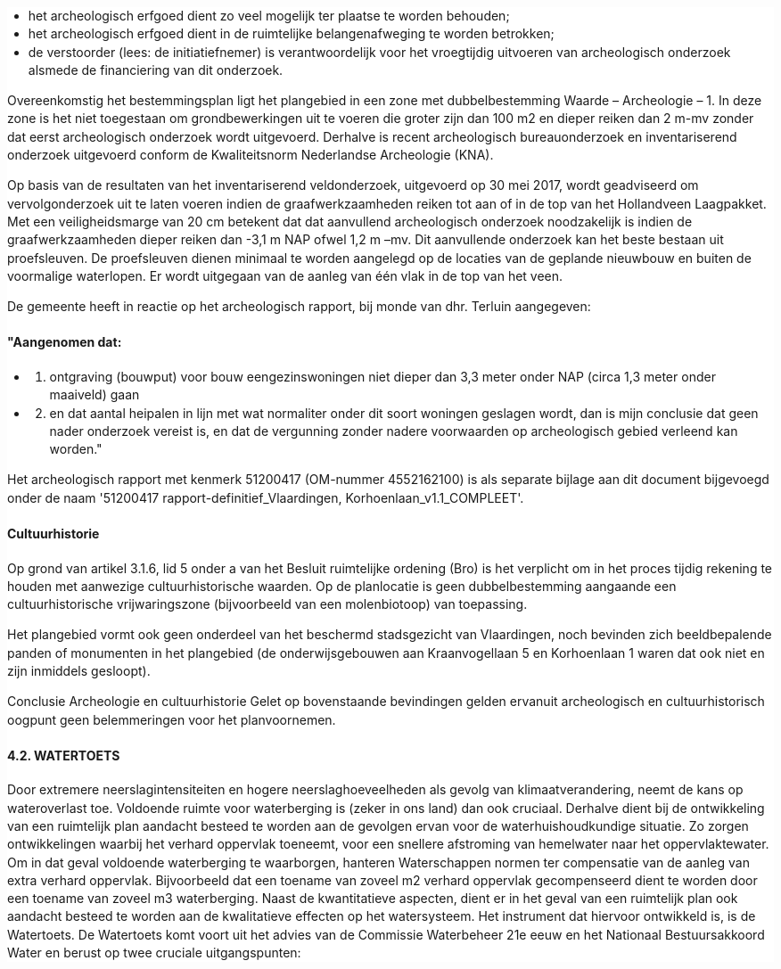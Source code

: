 - het archeologisch erfgoed dient zo veel mogelijk ter plaatse te worden behouden;
- het archeologisch erfgoed dient in de ruimtelijke belangenafweging te worden betrokken;
- de verstoorder (lees: de initiatiefnemer) is verantwoordelijk voor het vroegtijdig uitvoeren van archeologisch onderzoek alsmede de financiering van dit onderzoek.

Overeenkomstig het bestemmingsplan ligt het plangebied in een zone met dubbelbestemming Waarde – Archeologie – 1. In deze zone is het niet toegestaan om grondbewerkingen uit te voeren die groter zijn dan 100 m2 en dieper reiken dan 2 m-mv zonder dat eerst archeologisch onderzoek wordt uitgevoerd. Derhalve is recent archeologisch bureauonderzoek en inventariserend onderzoek uitgevoerd conform de Kwaliteitsnorm Nederlandse Archeologie (KNA).

Op basis van de resultaten van het inventariserend veldonderzoek, uitgevoerd op 30 mei 2017, wordt geadviseerd om vervolgonderzoek uit te laten voeren indien de graafwerkzaamheden reiken tot aan of in de top van het Hollandveen Laagpakket. Met een veiligheidsmarge van 20 cm betekent dat dat aanvullend archeologisch onderzoek noodzakelijk is indien de graafwerkzaamheden dieper reiken dan -3,1 m NAP ofwel 1,2 m –mv. Dit aanvullende onderzoek kan het beste bestaan uit proefsleuven. De proefsleuven dienen minimaal te worden aangelegd op de locaties van de geplande nieuwbouw en buiten de voormalige waterlopen. Er wordt uitgegaan van de aanleg van één vlak in de top van het veen.

De gemeente heeft in reactie op het archeologisch rapport, bij monde van dhr. Terluin aangegeven:

#### "Aangenomen dat:

- 1. ontgraving (bouwput) voor bouw eengezinswoningen niet dieper dan 3,3 meter onder NAP (circa 1,3 meter onder maaiveld) gaan
- 2. en dat aantal heipalen in lijn met wat normaliter onder dit soort woningen geslagen wordt, dan is mijn conclusie dat geen nader onderzoek vereist is, en dat de vergunning zonder nadere voorwaarden op archeologisch gebied verleend kan worden."

Het archeologisch rapport met kenmerk 51200417 (OM-nummer 4552162100) is als separate bijlage aan dit document bijgevoegd onder de naam '51200417 rapport-definitief_Vlaardingen, Korhoenlaan_v1.1_COMPLEET'.

#### Cultuurhistorie

Op grond van artikel 3.1.6, lid 5 onder a van het Besluit ruimtelijke ordening (Bro) is het verplicht om in het proces tijdig rekening te houden met aanwezige cultuurhistorische waarden. Op de planlocatie is geen dubbelbestemming aangaande een cultuurhistorische vrijwaringszone (bijvoorbeeld van een molenbiotoop) van toepassing.

Het plangebied vormt ook geen onderdeel van het beschermd stadsgezicht van Vlaardingen, noch bevinden zich beeldbepalende panden of monumenten in het plangebied (de onderwijsgebouwen aan Kraanvogellaan 5 en Korhoenlaan 1 waren dat ook niet en zijn inmiddels gesloopt).

Conclusie Archeologie en cultuurhistorie Gelet op bovenstaande bevindingen gelden ervanuit archeologisch en cultuurhistorisch oogpunt geen belemmeringen voor het planvoornemen.

#### <span id="page-15-0"></span>4.2. WATERTOETS

Door extremere neerslagintensiteiten en hogere neerslaghoeveelheden als gevolg van klimaatverandering, neemt de kans op wateroverlast toe. Voldoende ruimte voor waterberging is (zeker in ons land) dan ook cruciaal. Derhalve dient bij de ontwikkeling van een ruimtelijk plan aandacht besteed te worden aan de gevolgen ervan voor de waterhuishoudkundige situatie. Zo zorgen ontwikkelingen waarbij het verhard oppervlak toeneemt, voor een snellere afstroming van hemelwater naar het oppervlaktewater. Om in dat geval voldoende waterberging te waarborgen, hanteren Waterschappen normen ter compensatie van de aanleg van extra verhard oppervlak. Bijvoorbeeld dat een toename van zoveel m2 verhard oppervlak gecompenseerd dient te worden door een toename van zoveel m3 waterberging. Naast de kwantitatieve aspecten, dient er in het geval van een ruimtelijk plan ook aandacht besteed te worden aan de kwalitatieve effecten op het watersysteem. Het instrument dat hiervoor ontwikkeld is, is de Watertoets. De Watertoets komt voort uit het advies van de Commissie Waterbeheer 21e eeuw en het Nationaal Bestuursakkoord Water en berust op twee cruciale uitgangspunten:
